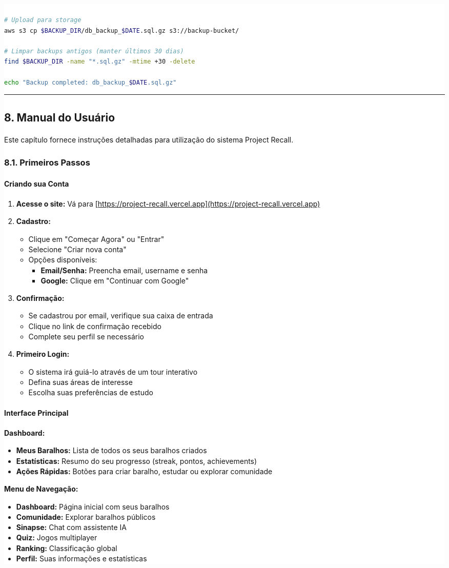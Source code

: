 ```bash

# Upload para storage
aws s3 cp $BACKUP_DIR/db_backup_$DATE.sql.gz s3://backup-bucket/

# Limpar backups antigos (manter últimos 30 dias)
find $BACKUP_DIR -name "*.sql.gz" -mtime +30 -delete

echo "Backup completed: db_backup_$DATE.sql.gz"
```

---

## 8. Manual do Usuário

Este capítulo fornece instruções detalhadas para utilização do sistema Project Recall.

### 8.1. Primeiros Passos

#### Criando sua Conta

1. **Acesse o site:** Vá para [https://project-recall.vercel.app](https://project-recall.vercel.app)

2. **Cadastro:**
   - Clique em "Começar Agora" ou "Entrar"
   - Selecione "Criar nova conta"
   - Opções disponíveis:
     - **Email/Senha:** Preencha email, username e senha
     - **Google:** Clique em "Continuar com Google"

3. **Confirmação:**
   - Se cadastrou por email, verifique sua caixa de entrada
   - Clique no link de confirmação recebido
   - Complete seu perfil se necessário

4. **Primeiro Login:**
   - O sistema irá guiá-lo através de um tour interativo
   - Defina suas áreas de interesse
   - Escolha suas preferências de estudo

#### Interface Principal

**Dashboard:**
- **Meus Baralhos:** Lista de todos os seus baralhos criados
- **Estatísticas:** Resumo do seu progresso (streak, pontos, achievements)
- **Ações Rápidas:** Botões para criar baralho, estudar ou explorar comunidade

**Menu de Navegação:**
- **Dashboard:** Página inicial com seus baralhos
- **Comunidade:** Explorar baralhos públicos
- **Sinapse:** Chat com assistente IA
- **Quiz:** Jogos multiplayer
- **Ranking:** Classificação global
- **Perfil:** Suas informações e estatísticas
